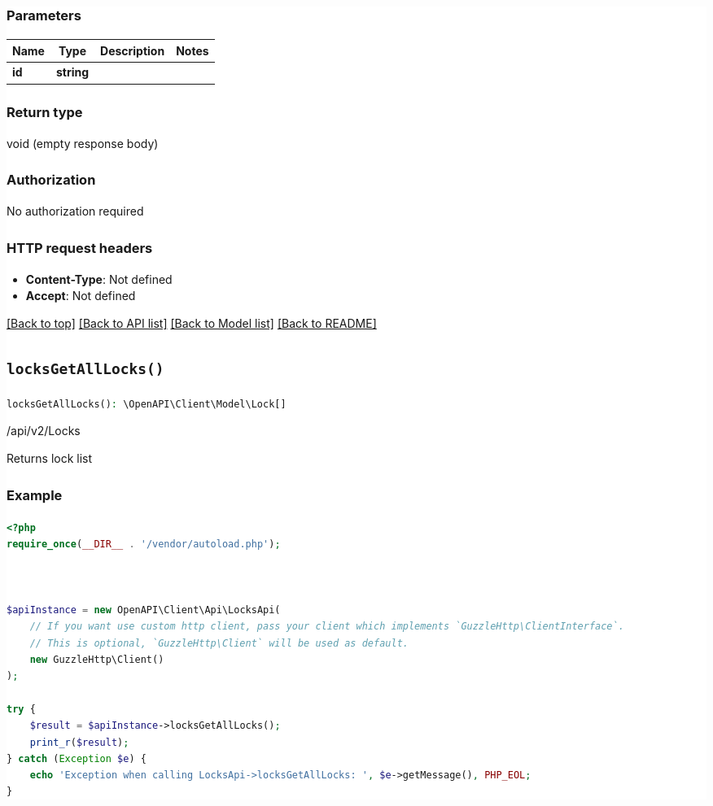 ### Parameters

| Name | Type | Description  | Notes |
| ------------- | ------------- | ------------- | ------------- |
| **id** | **string**|  | |

### Return type

void (empty response body)

### Authorization

No authorization required

### HTTP request headers

- **Content-Type**: Not defined
- **Accept**: Not defined

[[Back to top]](#) [[Back to API list]](../../README.md#endpoints)
[[Back to Model list]](../../README.md#models)
[[Back to README]](../../README.md)

## `locksGetAllLocks()`

```php
locksGetAllLocks(): \OpenAPI\Client\Model\Lock[]
```

/api/v2/Locks

Returns lock list

### Example

```php
<?php
require_once(__DIR__ . '/vendor/autoload.php');



$apiInstance = new OpenAPI\Client\Api\LocksApi(
    // If you want use custom http client, pass your client which implements `GuzzleHttp\ClientInterface`.
    // This is optional, `GuzzleHttp\Client` will be used as default.
    new GuzzleHttp\Client()
);

try {
    $result = $apiInstance->locksGetAllLocks();
    print_r($result);
} catch (Exception $e) {
    echo 'Exception when calling LocksApi->locksGetAllLocks: ', $e->getMessage(), PHP_EOL;
}
```
